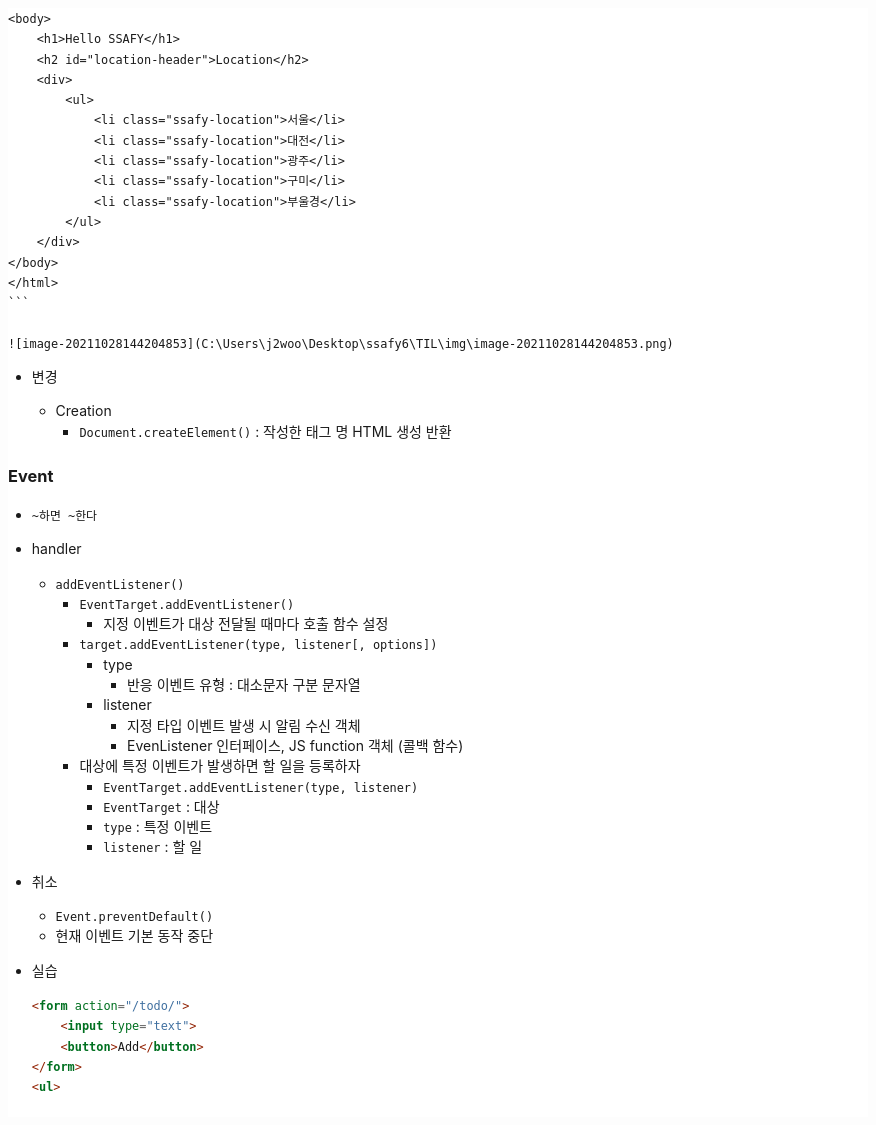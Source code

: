     <body>
        <h1>Hello SSAFY</h1>
       	<h2 id="location-header">Location</h2>
        <div>
            <ul>
                <li class="ssafy-location">서울</li>
                <li class="ssafy-location">대전</li>
                <li class="ssafy-location">광주</li>
                <li class="ssafy-location">구미</li>
                <li class="ssafy-location">부울경</li>
            </ul>
        </div>
    </body>
    </html>
    ```

    ![image-20211028144204853](C:\Users\j2woo\Desktop\ssafy6\TIL\img\image-20211028144204853.png)

  - 변경

    - Creation
      - `Document.createElement()` : 작성한 태그 명 HTML 생성 반환

  ### Event

  - `~하면 ~한다`

  - handler

    - `addEventListener()`
      - `EventTarget.addEventListener()`
        - 지정 이벤트가 대상 전달될 때마다 호출 함수 설정
      - `target.addEventListener(type, listener[, options])`
        - type
          - 반응 이벤트 유형 : 대소문자 구분 문자열
        - listener
          - 지정 타입 이벤트 발생 시 알림 수신 객체
          - EvenListener 인터페이스, JS function 객체 (콜백 함수)
      - 대상에 특정 이벤트가 발생하면 할 일을 등록하자
        - `EventTarget.addEventListener(type, listener)`
        - `EventTarget` : 대상
        - `type` : 특정 이벤트
        - `listener` : 할 일

  - 취소

    - `Event.preventDefault()`
    - 현재 이벤트 기본 동작 중단

  - 실습

    ```html
    <form action="/todo/">
        <input type="text">
        <button>Add</button>
    </form>
    <ul>
        